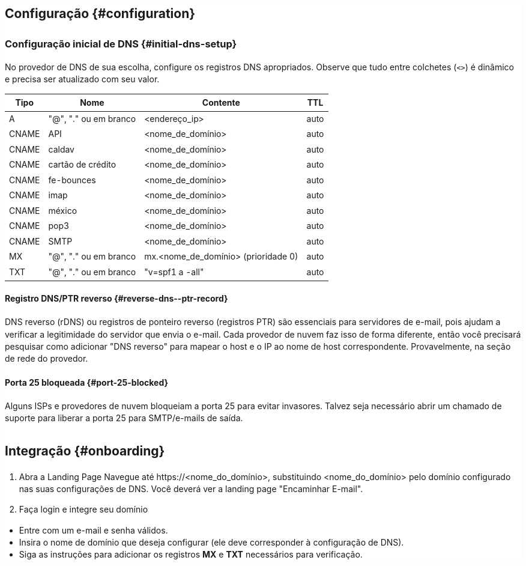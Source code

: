 ## Configuração {#configuration}

### Configuração inicial de DNS {#initial-dns-setup}

No provedor de DNS de sua escolha, configure os registros DNS apropriados. Observe que tudo entre colchetes (`<>`) é dinâmico e precisa ser atualizado com seu valor.

| Tipo | Nome | Contente | TTL |
| ----- | ------------------ | ----------------------------- | ---- |
| A | "@", "." ou em branco | <endereço_ip> | auto |
| CNAME | API | <nome_de_domínio> | auto |
| CNAME | caldav | <nome_de_domínio> | auto |
| CNAME | cartão de crédito | <nome_de_domínio> | auto |
| CNAME | fe-bounces | <nome_de_domínio> | auto |
| CNAME | imap | <nome_de_domínio> | auto |
| CNAME | méxico | <nome_de_domínio> | auto |
| CNAME | pop3 | <nome_de_domínio> | auto |
| CNAME | SMTP | <nome_de_domínio> | auto |
| MX | "@", "." ou em branco | mx.<nome_de_domínio> (prioridade 0) | auto |
| TXT | "@", "." ou em branco | "v=spf1 a -all" | auto |

#### Registro DNS/PTR reverso {#reverse-dns--ptr-record}

DNS reverso (rDNS) ou registros de ponteiro reverso (registros PTR) são essenciais para servidores de e-mail, pois ajudam a verificar a legitimidade do servidor que envia o e-mail. Cada provedor de nuvem faz isso de forma diferente, então você precisará pesquisar como adicionar "DNS reverso" para mapear o host e o IP ao nome de host correspondente. Provavelmente, na seção de rede do provedor.

#### Porta 25 bloqueada {#port-25-blocked}

Alguns ISPs e provedores de nuvem bloqueiam a porta 25 para evitar invasores. Talvez seja necessário abrir um chamado de suporte para liberar a porta 25 para SMTP/e-mails de saída.

## Integração {#onboarding}

1. Abra a Landing Page
Navegue até https://<nome_do_domínio>, substituindo \<nome_do_domínio> pelo domínio configurado nas suas configurações de DNS. Você deverá ver a landing page "Encaminhar E-mail".

2. Faça login e integre seu domínio

* Entre com um e-mail e senha válidos.
* Insira o nome de domínio que deseja configurar (ele deve corresponder à configuração de DNS).
* Siga as instruções para adicionar os registros **MX** e **TXT** necessários para verificação.
